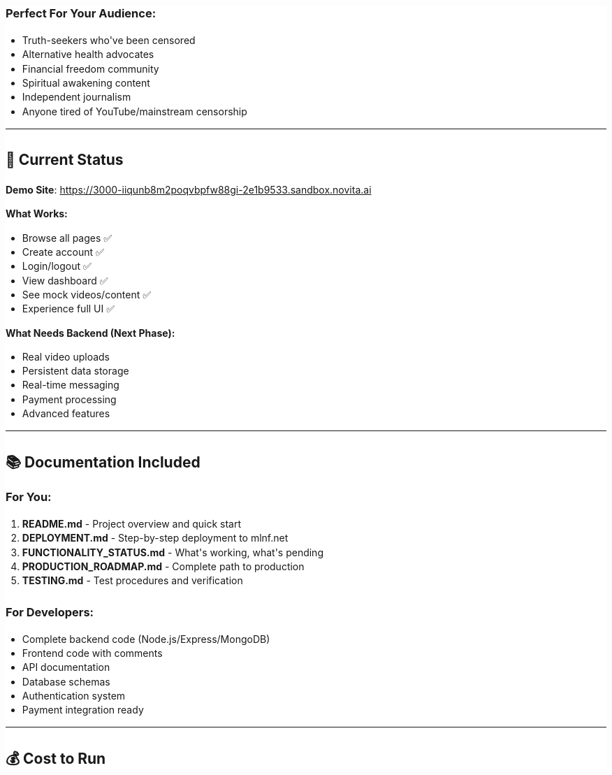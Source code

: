 ### Perfect For Your Audience:
- Truth-seekers who've been censored
- Alternative health advocates
- Financial freedom community
- Spiritual awakening content
- Independent journalism
- Anyone tired of YouTube/mainstream censorship

---

## 🚀 Current Status

**Demo Site**: https://3000-iiqunb8m2poqvbpfw88gi-2e1b9533.sandbox.novita.ai

**What Works:**
- Browse all pages ✅
- Create account ✅
- Login/logout ✅
- View dashboard ✅
- See mock videos/content ✅
- Experience full UI ✅

**What Needs Backend (Next Phase):**
- Real video uploads
- Persistent data storage
- Real-time messaging
- Payment processing
- Advanced features

---

## 📚 Documentation Included

### For You:
1. **README.md** - Project overview and quick start
2. **DEPLOYMENT.md** - Step-by-step deployment to mlnf.net
3. **FUNCTIONALITY_STATUS.md** - What's working, what's pending
4. **PRODUCTION_ROADMAP.md** - Complete path to production
5. **TESTING.md** - Test procedures and verification

### For Developers:
- Complete backend code (Node.js/Express/MongoDB)
- Frontend code with comments
- API documentation
- Database schemas
- Authentication system
- Payment integration ready

---

## 💰 Cost to Run
